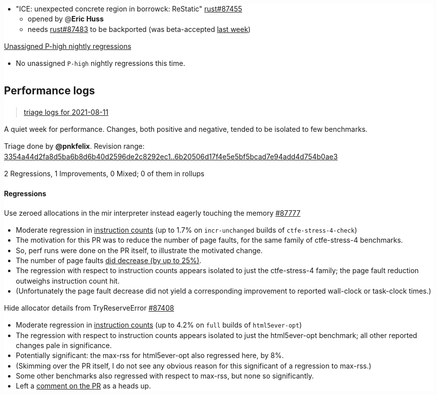 - "ICE: unexpected concrete region in borrowck: ReStatic" [rust#87455](https://github.com/rust-lang/rust/issues/87455)
  - opened by @**Eric Huss**
  - needs [rust#87483](https://github.com/rust-lang/rust/pull/87483) to be backported (was beta-accepted [last week](https://rust-lang.zulipchat.com/#narrow/stream/238009-t-compiler.2Fmeetings/topic/.5Bweekly.5D.202021-08-05.20.2354818/near/248489051))

[Unassigned P-high nightly regressions](https://github.com/rust-lang/rust/issues?q=is%3Aopen+label%3Aregression-from-stable-to-nightly+label%3AP-high+no%3Aassignee+-label%3AT-infra+-label%3AT-libs+-label%3AT-release+-label%3AT-rustdoc+-label%3AT-core)

- No unassigned `P-high` nightly regressions this time.

## Performance logs

> [triage logs for 2021-08-11](https://github.com/rust-lang/rustc-perf/blob/master/triage/2021-08-11.md)

A quiet week for performance. Changes, both positive and negative, tended to be isolated to few benchmarks.

Triage done by **@pnkfelix**.
Revision range: [3354a44d2fa8d5ba6b8d6b40d2596de2c8292ec1..6b20506d17f4e5e5bf5bcad7e94add4d754b0ae3](https://perf.rust-lang.org/?start=3354a44d2fa8d5ba6b8d6b40d2596de2c8292ec1&end=6b20506d17f4e5e5bf5bcad7e94add4d754b0ae3&absolute=false&stat=instructions%3Au)

2 Regressions, 1 Improvements, 0 Mixed; 0 of them in rollups

#### Regressions

Use zeroed allocations in the mir interpreter instead eagerly touching the memory [#87777](https://github.com/rust-lang/rust/issues/87777)

- Moderate regression in [instruction counts](https://perf.rust-lang.org/compare.html?start=1f94abcda6884893d4723304102089198caa0839&end=4c29cc8fd09889880880cb6081174c79744ab1b6&stat=instructions:u) (up to 1.7% on `incr-unchanged` builds of `ctfe-stress-4-check`)
- The motivation for this PR was to reduce the number of page faults, for the same family of ctfe-stress-4 benchmarks.
- So, perf runs were done on the PR itself, to illustrate the motivated change.
- The number of page faults [did decrease (by up to 25%)](https://perf.rust-lang.org/compare.html?start=1f94abcda6884893d4723304102089198caa0839&end=4c29cc8fd09889880880cb6081174c79744ab1b6&stat=faults).
- The regression with respect to instruction counts appears isolated to just the ctfe-stress-4 family; the page fault reduction outweighs instruction count hit.
- (Unfortunately the page fault decrease did not yield a corresponding improvement to reported wall-clock or task-clock times.)

Hide allocator details from TryReserveError [#87408](https://github.com/rust-lang/rust/issues/87408)

- Moderate regression in [instruction counts](https://perf.rust-lang.org/compare.html?start=db3cb435c1197ef3e3919c03b7f81ca8bffbd007&end=996ff2e0a0f911f52bb1de6bdd0cfd5704de1fc9&stat=instructions:u) (up to 4.2% on `full` builds of `html5ever-opt`)
- The regression with respect to instruction counts appears isolated to just the html5ever-opt benchmark; all other reported changes pale in significance.
- Potentially significant: the max-rss for html5ever-opt also regressed here, by 8%.
- (Skimming over the PR itself, I do not see any obvious reason for this significant of a regression to max-rss.)
- Some other benchmarks also regressed with respect to max-rss, but none so significantly.
- Left a [comment on the PR](https://github.com/rust-lang/rust/pull/87408#issuecomment-896924754) as a heads up.
